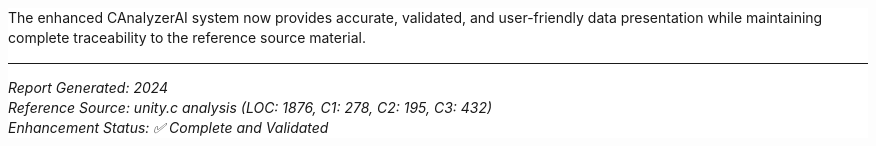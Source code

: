 The enhanced CAnalyzerAI system now provides accurate, validated, and user-friendly data presentation while maintaining complete traceability to the reference source material.

---
*Report Generated: 2024*  
*Reference Source: unity.c analysis (LOC: 1876, C1: 278, C2: 195, C3: 432)*  
*Enhancement Status: ✅ Complete and Validated*
